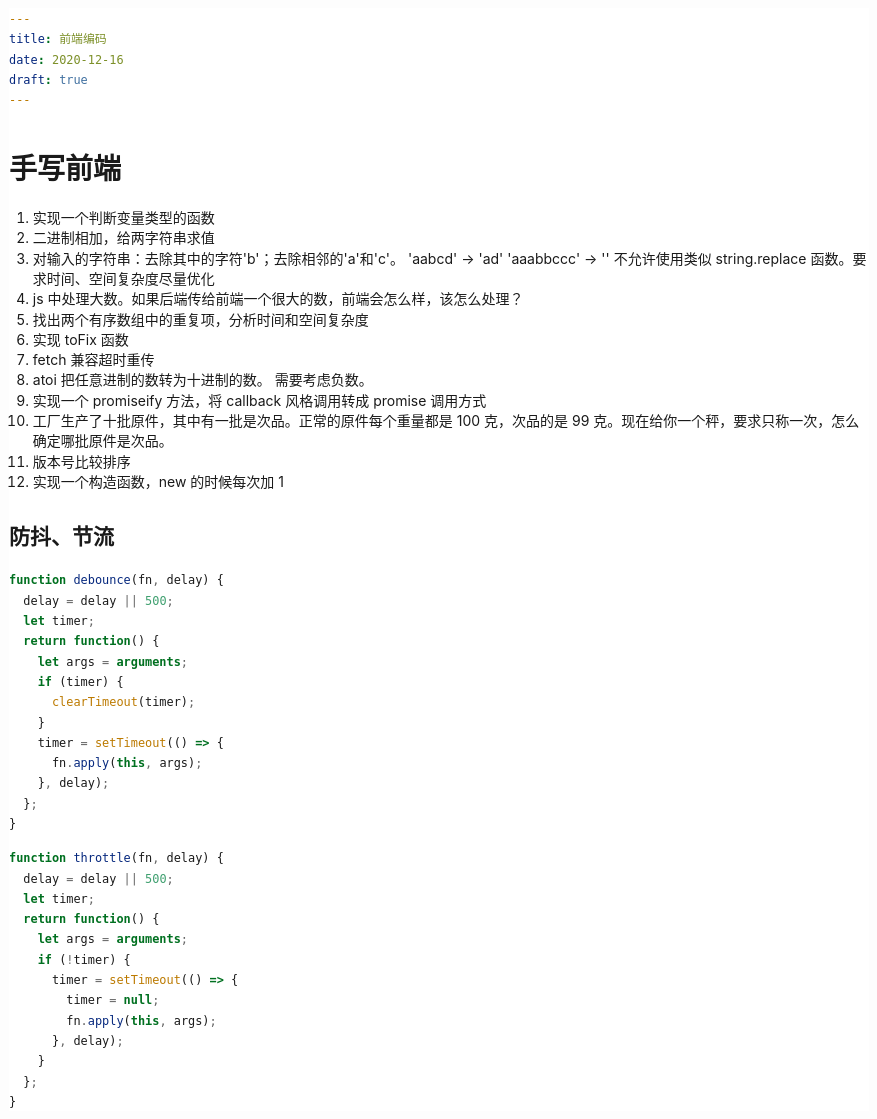 ```yaml
---
title: 前端编码
date: 2020-12-16
draft: true
---
```


# 手写前端

1. 实现一个判断变量类型的函数
2. 二进制相加，给两字符串求值
3. 对输入的字符串：去除其中的字符'b'；去除相邻的'a'和'c'。 'aabcd' -> 'ad' 'aaabbccc' -> '' 不允许使用类似 string.replace 函数。要求时间、空间复杂度尽量优化
4. js 中处理大数。如果后端传给前端一个很大的数，前端会怎么样，该怎么处理？
5. 找出两个有序数组中的重复项，分析时间和空间复杂度
6. 实现 toFix 函数
7. fetch 兼容超时重传
8. atoi 把任意进制的数转为十进制的数。 需要考虑负数。
9. 实现一个 promiseify 方法，将 callback 风格调用转成 promise 调用方式
10. 工厂生产了十批原件，其中有一批是次品。正常的原件每个重量都是 100 克，次品的是 99 克。现在给你一个秤，要求只称一次，怎么确定哪批原件是次品。
11. 版本号比较排序
12. 实现一个构造函数，new 的时候每次加 1

## 防抖、节流

```js
function debounce(fn, delay) {
  delay = delay || 500;
  let timer;
  return function() {
    let args = arguments;
    if (timer) {
      clearTimeout(timer);
    }
    timer = setTimeout(() => {
      fn.apply(this, args);
    }, delay);
  };
}
```

```js
function throttle(fn, delay) {
  delay = delay || 500;
  let timer;
  return function() {
    let args = arguments;
    if (!timer) {
      timer = setTimeout(() => {
        timer = null;
        fn.apply(this, args);
      }, delay);
    }
  };
}
```

